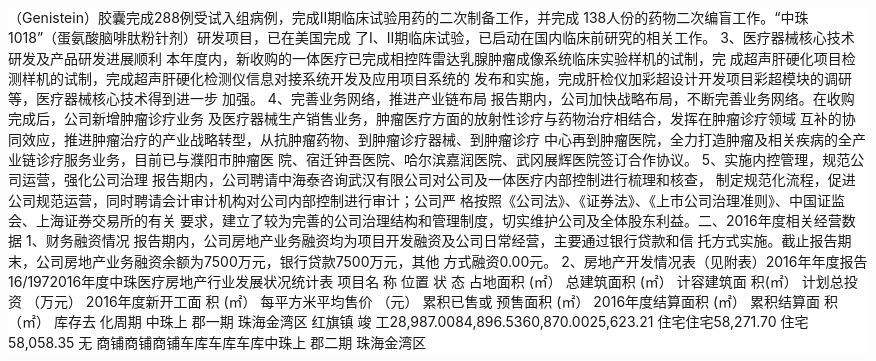 （Genistein）胶囊完成288例受试入组病例，完成Ⅱ期临床试验用药的二次制备工作，并完成
138人份的药物二次编盲工作。“中珠1018”（蛋氨酸脑啡肽粉针剂）研发项目，已在美国完成
了Ⅰ、Ⅱ期临床试验，已启动在国内临床前研究的相关工作。
3、医疗器械核心技术研发及产品研发进展顺利
本年度内，新收购的一体医疗已完成相控阵雷达乳腺肿瘤成像系统临床实验样机的试制，完
成超声肝硬化项目检测样机的试制，完成超声肝硬化检测仪信息对接系统开发及应用项目系统的
发布和实施，完成肝检仪加彩超设计开发项目彩超模块的调研等，医疗器械核心技术得到进一步
加强。
4、完善业务网络，推进产业链布局
报告期内，公司加快战略布局，不断完善业务网络。在收购完成后，公司新增肿瘤诊疗业务
及医疗器械生产销售业务，肿瘤医疗方面的放射性诊疗与药物治疗相结合，发挥在肿瘤诊疗领域
互补的协同效应，推进肿瘤治疗的产业战略转型，从抗肿瘤药物、到肿瘤诊疗器械、到肿瘤诊疗
中心再到肿瘤医院，全力打造肿瘤及相关疾病的全产业链诊疗服务业务，目前已与濮阳市肿瘤医
院、宿迁钟吾医院、哈尔滨嘉润医院、武冈展辉医院签订合作协议。
5、实施内控管理，规范公司运营，强化公司治理
报告期内，公司聘请中海泰咨询武汉有限公司对公司及一体医疗内部控制进行梳理和核查，
制定规范化流程，促进公司规范运营，同时聘请会计审计机构对公司内部控制进行审计；公司严
格按照《公司法》、《证券法》、《上市公司治理准则》、中国证监会、上海证券交易所的有关
要求，建立了较为完善的公司治理结构和管理制度，切实维护公司及全体股东利益。二、2016年度相关经营数据
1、财务融资情况
报告期内，公司房地产业务融资均为项目开发融资及公司日常经营，主要通过银行贷款和信
托方式实施。截止报告期末，公司房地产业务融资余额为7500万元，银行贷款7500万元，其他
方式融资0.00元。
2、房地产开发情况表（见附表）2016年年度报告
16/1972016年度中珠医疗房地产行业发展状况统计表
项目名
称
位置
状
态
占地面积
(㎡）
总建筑面积
(㎡）
计容建筑面
积(㎡）
计划总投资
（万元）
2016年度新开工面
积
(㎡）
每平方米平均售价
（元）
累积已售或
预售面积
(㎡）
2016年度结算面积
(㎡）
累积结算面
积（㎡）
库存去
化周期
中珠上
郡一期
珠海金湾区
红旗镇
竣
工28,987.0084,896.5360,870.0025,623.21
住宅住宅58,271.70
住宅58,058.35
无
商铺商铺商铺车库车库车库中珠上
郡二期
珠海金湾区